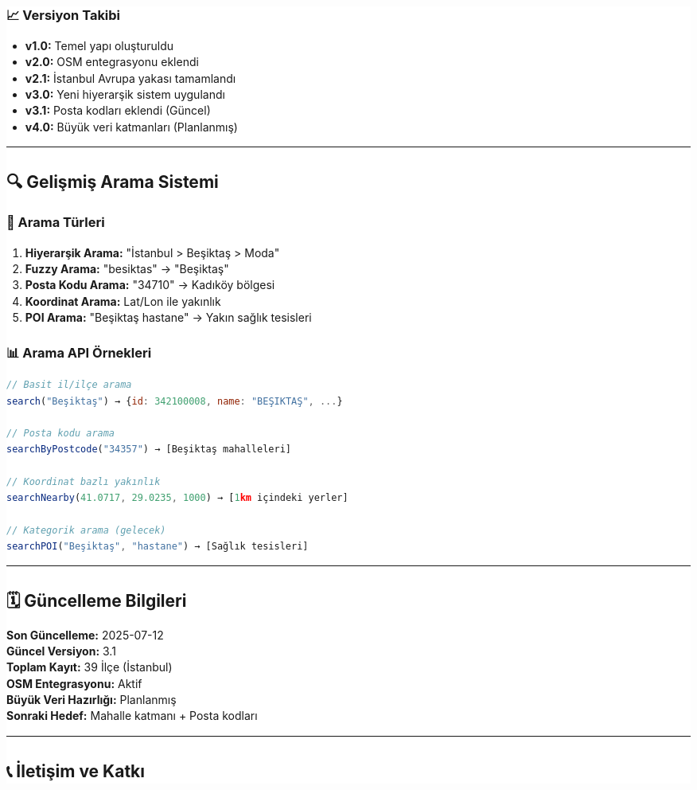 ### 📈 Versiyon Takibi

- **v1.0:** Temel yapı oluşturuldu
- **v2.0:** OSM entegrasyonu eklendi
- **v2.1:** İstanbul Avrupa yakası tamamlandı
- **v3.0:** Yeni hiyerarşik sistem uygulandı
- **v3.1:** Posta kodları eklendi (Güncel)
- **v4.0:** Büyük veri katmanları (Planlanmış)

---

## 🔍 Gelişmiş Arama Sistemi

### 🎯 Arama Türleri

1. **Hiyerarşik Arama:** "İstanbul > Beşiktaş > Moda"
2. **Fuzzy Arama:** "besiktas" → "Beşiktaş"
3. **Posta Kodu Arama:** "34710" → Kadıköy bölgesi
4. **Koordinat Arama:** Lat/Lon ile yakınlık
5. **POI Arama:** "Beşiktaş hastane" → Yakın sağlık tesisleri

### 📊 Arama API Örnekleri

```javascript
// Basit il/ilçe arama
search("Beşiktaş") → {id: 342100008, name: "BEŞIKTAŞ", ...}

// Posta kodu arama  
searchByPostcode("34357") → [Beşiktaş mahalleleri]

// Koordinat bazlı yakınlık
searchNearby(41.0717, 29.0235, 1000) → [1km içindeki yerler]

// Kategorik arama (gelecek)
searchPOI("Beşiktaş", "hastane") → [Sağlık tesisleri]
```

---

## 🗓️ Güncelleme Bilgileri

**Son Güncelleme:** 2025-07-12  
**Güncel Versiyon:** 3.1  
**Toplam Kayıt:** 39 İlçe (İstanbul)  
**OSM Entegrasyonu:** Aktif  
**Büyük Veri Hazırlığı:** Planlanmış  
**Sonraki Hedef:** Mahalle katmanı + Posta kodları

---

## 📞 İletişim ve Katkı
